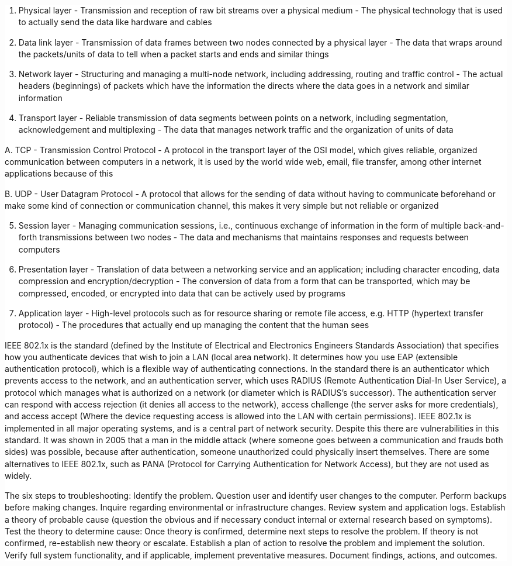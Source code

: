 1. Physical layer - Transmission and reception of raw bit streams over a physical medium -
The physical technology that is used to actually send the data like hardware and cables

2. Data link layer - Transmission of data frames between two nodes connected by a
physical layer - The data that wraps around the packets/units of data to tell when a
packet starts and ends and similar things

3. Network layer - Structuring and managing a multi-node network, including addressing,
routing and traffic control - The actual headers (beginnings) of packets which have the
information the directs where the data goes in a network and similar information

4. Transport layer - Reliable transmission of data segments between points on a network,
including segmentation, acknowledgement and multiplexing - The data that manages
network traffic and the organization of units of data

A. TCP - Transmission Control Protocol - A protocol in the transport layer of the OSI
model, which gives reliable, organized communication between computers in a
network, it is used by the world wide web, email, file transfer, among other
internet applications because of this

B. UDP - User Datagram Protocol - A protocol that allows for the sending of data
without having to communicate beforehand or make some kind of connection or
communication channel, this makes it very simple but not reliable or organized

5. Session layer - Managing communication sessions, i.e., continuous exchange of
information in the form of multiple back-and-forth transmissions between two nodes -
The data and mechanisms that maintains responses and requests between computers

6. Presentation layer - Translation of data between a networking service and an
application; including character encoding, data compression and encryption/decryption -
The conversion of data from a form that can be transported, which may be compressed,
encoded, or encrypted into data that can be actively used by programs

7. Application layer - High-level protocols such as for resource sharing or remote file
access, e.g. HTTP (hypertext transfer protocol) - The procedures that actually end up
managing the content that the human sees

IEEE 802.1x is the standard (defined by the Institute of Electrical and Electronics Engineers Standards Association) that specifies how you authenticate devices that wish to join a LAN (local area network). It determines how you use EAP (extensible authentication protocol), which is a flexible way of authenticating connections. In the standard there is an authenticator which prevents access to the network, and an authentication server, which uses RADIUS (Remote Authentication Dial-In User Service), a protocol which manages what is authorized on a network (or diameter which is RADIUS’s successor). The authentication server can respond with access rejection (it denies all access to the network), access challenge (the server asks for more credentials), and access accept (Where the device requesting access is allowed into the LAN with certain permissions).
IEEE 802.1x is implemented in all major operating systems, and is a central part of network security. Despite this there are vulnerabilities in this standard. It was shown in 2005 that a man in the middle attack (where someone goes between a communication and frauds both sides) was possible, because after authentication, someone unauthorized could physically insert themselves. There are some alternatives to IEEE 802.1x, such as PANA (Protocol for Carrying Authentication for Network Access), but they are not used as widely.

The six steps to troubleshooting:
Identify the problem.
Question user and identify user changes to the computer.
Perform backups before making changes.
Inquire regarding environmental or infrastructure changes.
Review system and application logs.
Establish a theory of probable cause (question the obvious and if necessary
conduct internal or external research based on symptoms).
Test the theory to determine cause:
Once theory is confirmed, determine next steps to resolve the problem.
If theory is not confirmed, re-establish new theory or escalate.
Establish a plan of action to resolve the problem and implement the solution.
Verify full system functionality, and if applicable, implement preventative
measures.
Document findings, actions, and outcomes.